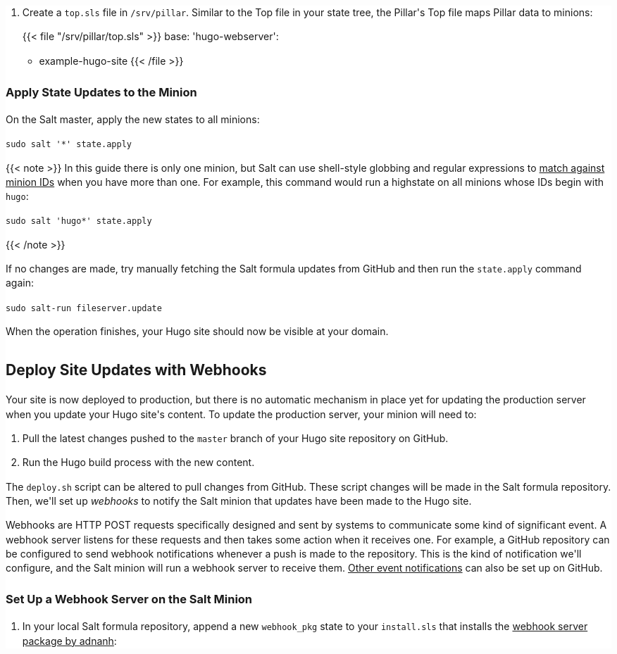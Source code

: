 1.  Create a `top.sls` file in `/srv/pillar`. Similar to the Top file in your state tree, the Pillar's Top file maps Pillar data to minions:

    {{< file "/srv/pillar/top.sls" >}}
base:
  'hugo-webserver':
    - example-hugo-site
{{< /file >}}

### Apply State Updates to the Minion

On the Salt master, apply the new states to all minions:

    sudo salt '*' state.apply

{{< note >}}
In this guide there is only one minion, but Salt can use shell-style globbing and regular expressions to [match against minion IDs](https://docs.saltstack.com/en/latest/topics/targeting/globbing.html) when you have more than one. For example, this command would run a highstate on all minions whose IDs begin with `hugo`:

    sudo salt 'hugo*' state.apply
{{< /note >}}

If no changes are made, try manually fetching the Salt formula updates from GitHub and then run the `state.apply` command again:

    sudo salt-run fileserver.update

When the operation finishes, your Hugo site should now be visible at your domain.

## Deploy Site Updates with Webhooks

Your site is now deployed to production, but there is no automatic mechanism in place yet for updating the production server when you update your Hugo site's content. To update the production server, your minion will need to:

1.  Pull the latest changes pushed to the `master` branch of your Hugo site repository on GitHub.

1.  Run the Hugo build process with the new content.

The `deploy.sh` script can be altered to pull changes from GitHub. These script changes will be made in the Salt formula repository. Then, we'll set up *webhooks* to notify the Salt minion that updates have been made to the Hugo site.

Webhooks are HTTP POST requests specifically designed and sent by systems to communicate some kind of significant event. A webhook server listens for these requests and then takes some action when it receives one. For example, a GitHub repository can be configured to send webhook notifications whenever a push is made to the repository. This is the kind of notification we'll configure, and the Salt minion will run a webhook server to receive them. [Other event notifications](https://developer.github.com/webhooks/) can also be set up on GitHub.

### Set Up a Webhook Server on the Salt Minion

1.  In your local Salt formula repository, append a new `webhook_pkg` state to your `install.sls` that installs the [webhook server package by adnanh](https://github.com/adnanh/webhook/):

